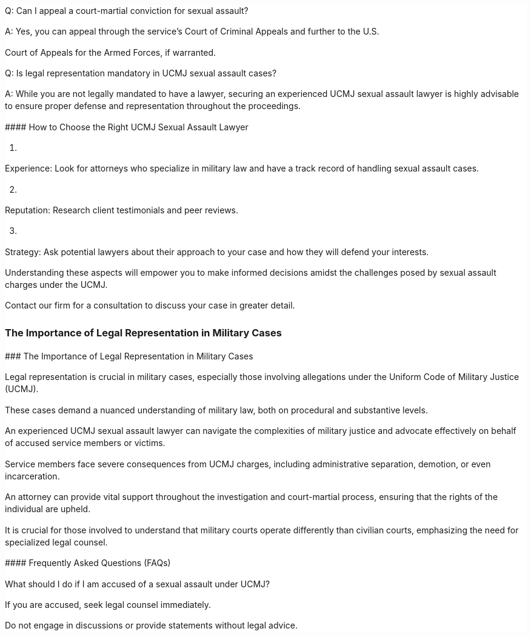 Q: Can I appeal a court-martial conviction for sexual assault?

A: Yes, you can appeal through the service’s Court of Criminal Appeals and further to the U.S.

Court of Appeals for the Armed Forces, if warranted.

Q: Is legal representation mandatory in UCMJ sexual assault cases?

A: While you are not legally mandated to have a lawyer, securing an experienced UCMJ sexual assault lawyer is highly advisable to ensure proper defense and representation throughout the proceedings.

\#### How to Choose the Right UCMJ Sexual Assault Lawyer

1.

Experience: Look for attorneys who specialize in military law and have a track record of handling sexual assault cases.

2.

Reputation: Research client testimonials and peer reviews.

3.

Strategy: Ask potential lawyers about their approach to your case and how they will defend your interests.

Understanding these aspects will empower you to make informed decisions amidst the challenges posed by sexual assault charges under the UCMJ.

Contact our firm for a consultation to discuss your case in greater detail.

### The Importance of Legal Representation in Military Cases

\### The Importance of Legal Representation in Military Cases

Legal representation is crucial in military cases, especially those involving allegations under the Uniform Code of Military Justice (UCMJ).

These cases demand a nuanced understanding of military law, both on procedural and substantive levels.

An experienced UCMJ sexual assault lawyer can navigate the complexities of military justice and advocate effectively on behalf of accused service members or victims.

Service members face severe consequences from UCMJ charges, including administrative separation, demotion, or even incarceration.

An attorney can provide vital support throughout the investigation and court-martial process, ensuring that the rights of the individual are upheld.

It is crucial for those involved to understand that military courts operate differently than civilian courts, emphasizing the need for specialized legal counsel.

\#### Frequently Asked Questions (FAQs)

What should I do if I am accused of a sexual assault under UCMJ?

If you are accused, seek legal counsel immediately.

Do not engage in discussions or provide statements without legal advice.
